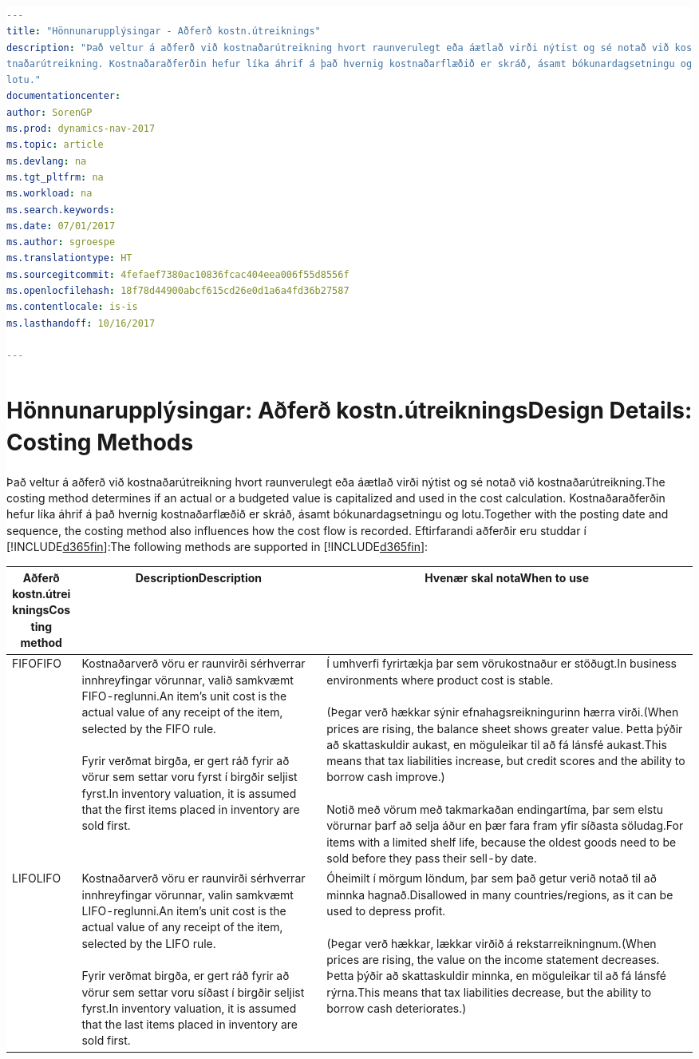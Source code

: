 ```yaml
---
title: "Hönnunarupplýsingar - Aðferð kostn.útreiknings"
description: "Það veltur á aðferð við kostnaðarútreikning hvort raunverulegt eða áætlað virði nýtist og sé notað við kostnaðarútreikning. Kostnaðaraðferðin hefur líka áhrif á það hvernig kostnaðarflæðið er skráð, ásamt bókunardagsetningu og lotu."
documentationcenter: 
author: SorenGP
ms.prod: dynamics-nav-2017
ms.topic: article
ms.devlang: na
ms.tgt_pltfrm: na
ms.workload: na
ms.search.keywords: 
ms.date: 07/01/2017
ms.author: sgroespe
ms.translationtype: HT
ms.sourcegitcommit: 4fefaef7380ac10836fcac404eea006f55d8556f
ms.openlocfilehash: 18f78d44900abcf615cd26e0d1a6a4fd36b27587
ms.contentlocale: is-is
ms.lasthandoff: 10/16/2017

---
```

# <a name="design-details-costing-methods"></a><span data-ttu-id="b96c5-104">Hönnunarupplýsingar: Aðferð kostn.útreiknings</span><span class="sxs-lookup"><span data-stu-id="b96c5-104">Design Details: Costing Methods</span></span>
<span data-ttu-id="b96c5-105">Það veltur á aðferð við kostnaðarútreikning hvort raunverulegt eða áætlað virði nýtist og sé notað við kostnaðarútreikning.</span><span class="sxs-lookup"><span data-stu-id="b96c5-105">The costing method determines if an actual or a budgeted value is capitalized and used in the cost calculation.</span></span> <span data-ttu-id="b96c5-106">Kostnaðaraðferðin hefur líka áhrif á það hvernig kostnaðarflæðið er skráð, ásamt bókunardagsetningu og lotu.</span><span class="sxs-lookup"><span data-stu-id="b96c5-106">Together with the posting date and sequence, the costing method also influences how the cost flow is recorded.</span></span> <span data-ttu-id="b96c5-107">Eftirfarandi aðferðir eru studdar í [!INCLUDE[d365fin](includes/d365fin_md.md)]:</span><span class="sxs-lookup"><span data-stu-id="b96c5-107">The following methods are supported in [!INCLUDE[d365fin](includes/d365fin_md.md)]:</span></span>  

|<span data-ttu-id="b96c5-108">Aðferð kostn.útreiknings</span><span class="sxs-lookup"><span data-stu-id="b96c5-108">Costing method</span></span>|<span data-ttu-id="b96c5-109">Description</span><span class="sxs-lookup"><span data-stu-id="b96c5-109">Description</span></span>|<span data-ttu-id="b96c5-110">Hvenær skal nota</span><span class="sxs-lookup"><span data-stu-id="b96c5-110">When to use</span></span>|  
|--------------------|---------------------------------------|-----------------|  
|<span data-ttu-id="b96c5-111">FIFO</span><span class="sxs-lookup"><span data-stu-id="b96c5-111">FIFO</span></span>|<span data-ttu-id="b96c5-112">Kostnaðarverð vöru er raunvirði sérhverrar innhreyfingar vörunnar, valið samkvæmt FIFO-reglunni.</span><span class="sxs-lookup"><span data-stu-id="b96c5-112">An item’s unit cost is the actual value of any receipt of the item, selected by the FIFO rule.</span></span><br /><br /> <span data-ttu-id="b96c5-113">Fyrir verðmat birgða, er gert ráð fyrir að vörur sem settar voru fyrst í birgðir seljist fyrst.</span><span class="sxs-lookup"><span data-stu-id="b96c5-113">In inventory valuation, it is assumed that the first items placed in inventory are sold first.</span></span>|<span data-ttu-id="b96c5-114">Í umhverfi fyrirtækja þar sem vörukostnaður er stöðugt.</span><span class="sxs-lookup"><span data-stu-id="b96c5-114">In business environments where product cost is stable.</span></span><br /><br /> <span data-ttu-id="b96c5-115">(Þegar verð hækkar sýnir efnahagsreikningurinn hærra virði.</span><span class="sxs-lookup"><span data-stu-id="b96c5-115">(When prices are rising, the balance sheet shows greater value.</span></span> <span data-ttu-id="b96c5-116">Þetta þýðir að skattaskuldir aukast, en möguleikar til að fá lánsfé aukast.</span><span class="sxs-lookup"><span data-stu-id="b96c5-116">This means that tax liabilities increase, but credit scores and the ability to borrow cash improve.)</span></span><br /><br /> <span data-ttu-id="b96c5-117">Notið með vörum með takmarkaðan endingartíma, þar sem elstu vörurnar þarf að selja áður en þær fara fram yfir síðasta söludag.</span><span class="sxs-lookup"><span data-stu-id="b96c5-117">For items with a limited shelf life, because the oldest goods need to be sold before they pass their sell-by date.</span></span>|  
|<span data-ttu-id="b96c5-118">LIFO</span><span class="sxs-lookup"><span data-stu-id="b96c5-118">LIFO</span></span>|<span data-ttu-id="b96c5-119">Kostnaðarverð vöru er raunvirði sérhverrar innhreyfingar vörunnar, valin samkvæmt LIFO-reglunni.</span><span class="sxs-lookup"><span data-stu-id="b96c5-119">An item’s unit cost is the actual value of any receipt of the item, selected by the LIFO rule.</span></span><br /><br /> <span data-ttu-id="b96c5-120">Fyrir verðmat birgða, er gert ráð fyrir að vörur sem settar voru síðast í birgðir seljist fyrst.</span><span class="sxs-lookup"><span data-stu-id="b96c5-120">In inventory valuation, it is assumed that the last items placed in inventory are sold first.</span></span>|<span data-ttu-id="b96c5-121">Óheimilt í mörgum löndum, þar sem það getur verið notað til að minnka hagnað.</span><span class="sxs-lookup"><span data-stu-id="b96c5-121">Disallowed in many countries/regions, as it can be used to depress profit.</span></span><br /><br /> <span data-ttu-id="b96c5-122">(Þegar verð hækkar, lækkar virðið á rekstarreikningnum.</span><span class="sxs-lookup"><span data-stu-id="b96c5-122">(When prices are rising, the value on the income statement decreases.</span></span> <span data-ttu-id="b96c5-123">Þetta þýðir að skattaskuldir minnka, en möguleikar til að fá lánsfé rýrna.</span><span class="sxs-lookup"><span data-stu-id="b96c5-123">This means that tax liabilities decrease, but the ability to borrow cash deteriorates.)</span></span>|  